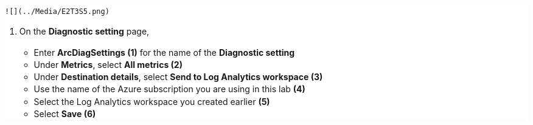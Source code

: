    ![](../Media/E2T3S5.png)

1. On the **Diagnostic setting** page,
        
    - Enter **ArcDiagSettings (1)** for the name of the **Diagnostic setting**
    - Under **Metrics**, select **All metrics (2)**
    - Under **Destination details**, select **Send to Log Analytics workspace (3)**
    - Use the name of the Azure subscription you are using in this lab **(4)**
    - Select the Log Analytics workspace you created earlier **(5)** 
    - Select **Save (6)** 
